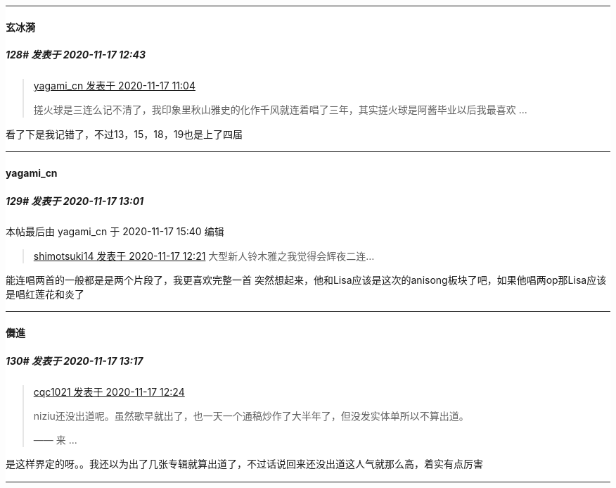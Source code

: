 




*****

####  玄冰漪  
##### 128#       发表于 2020-11-17 12:43



<blockquote><a href="httphttps://bbs.saraba1st.com/2b/forum.php?mod=redirect&amp;goto=findpost&amp;pid=49419784&amp;ptid=1972515" target="_blank">yagami_cn 发表于 2020-11-17 11:04</a>

搓火球是三连么记不清了，我印象里秋山雅史的化作千风就连着唱了三年，其实搓火球是阿酱毕业以后我最喜欢 ...</blockquote>
看了下是我记错了，不过13，15，18，19也是上了四届







*****

####  yagami_cn  
##### 129#       发表于 2020-11-17 13:01



 本帖最后由 yagami_cn 于 2020-11-17 15:40 编辑 
<blockquote><a href="httphttps://bbs.saraba1st.com/2b/forum.php?mod=redirect&amp;goto=findpost&amp;pid=49420822&amp;ptid=1972515" target="_blank">shimotsuki14 发表于 2020-11-17 12:21</a>
大型新人铃木雅之我觉得会辉夜二连…</blockquote>
能连唱两首的一般都是是两个片段了，我更喜欢完整一首
突然想起来，他和Lisa应该是这次的anisong板块了吧，如果他唱两op那Lisa应该是唱红莲花和炎了







*****

####  儛進  
##### 130#       发表于 2020-11-17 13:17



<blockquote><a href="httphttps://bbs.saraba1st.com/2b/forum.php?mod=redirect&amp;goto=findpost&amp;pid=49420861&amp;ptid=1972515" target="_blank">cqc1021 发表于 2020-11-17 12:24</a>

niziu还没出道呢。虽然歌早就出了，也一天一个通稿炒作了大半年了，但没发实体单所以不算出道。


—— 来 ...</blockquote>
是这样界定的呀。。我还以为出了几张专辑就算出道了，不过话说回来还没出道这人气就那么高，着实有点厉害







*****
